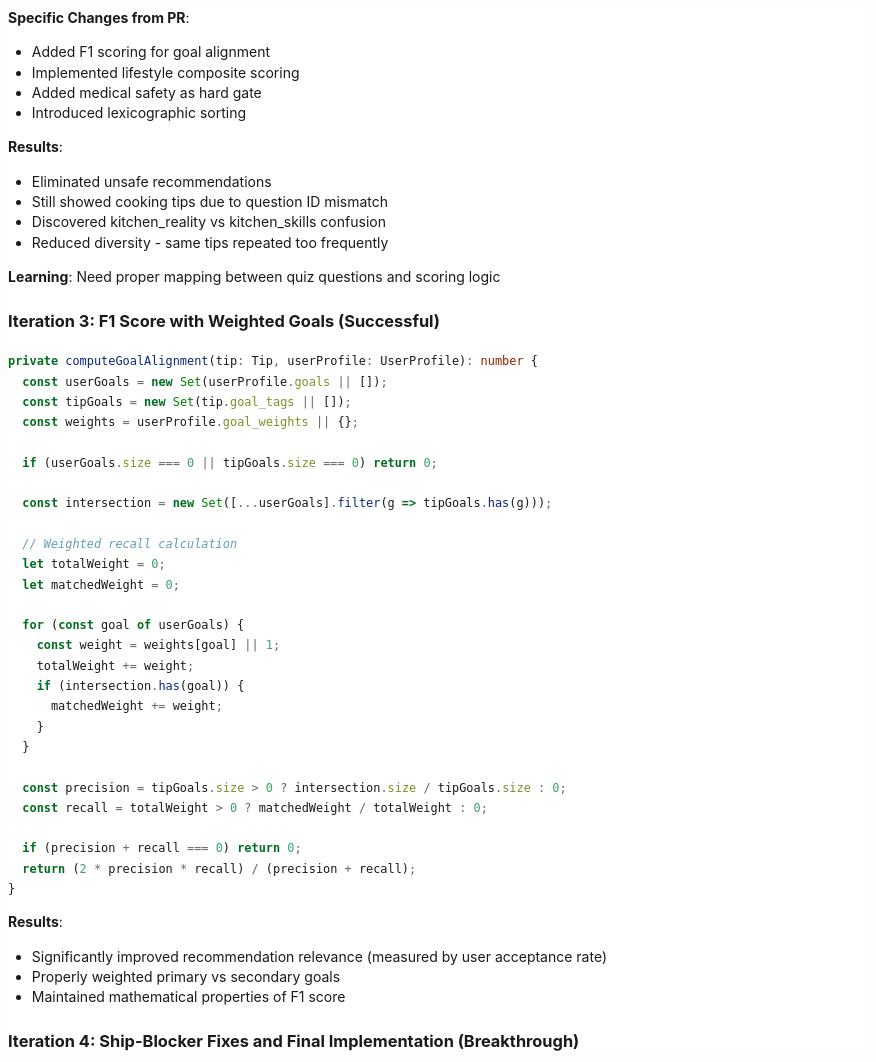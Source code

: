 **Specific Changes from PR**:
- Added F1 scoring for goal alignment
- Implemented lifestyle composite scoring  
- Added medical safety as hard gate
- Introduced lexicographic sorting

**Results**:
- Eliminated unsafe recommendations
- Still showed cooking tips due to question ID mismatch
- Discovered kitchen_reality vs kitchen_skills confusion
- Reduced diversity - same tips repeated too frequently

**Learning**: Need proper mapping between quiz questions and scoring logic

### Iteration 3: F1 Score with Weighted Goals (Successful)
```typescript
private computeGoalAlignment(tip: Tip, userProfile: UserProfile): number {
  const userGoals = new Set(userProfile.goals || []);
  const tipGoals = new Set(tip.goal_tags || []);
  const weights = userProfile.goal_weights || {};
  
  if (userGoals.size === 0 || tipGoals.size === 0) return 0;
  
  const intersection = new Set([...userGoals].filter(g => tipGoals.has(g)));
  
  // Weighted recall calculation
  let totalWeight = 0;
  let matchedWeight = 0;
  
  for (const goal of userGoals) {
    const weight = weights[goal] || 1;
    totalWeight += weight;
    if (intersection.has(goal)) {
      matchedWeight += weight;
    }
  }
  
  const precision = tipGoals.size > 0 ? intersection.size / tipGoals.size : 0;
  const recall = totalWeight > 0 ? matchedWeight / totalWeight : 0;
  
  if (precision + recall === 0) return 0;
  return (2 * precision * recall) / (precision + recall);
}
```

**Results**:
- Significantly improved recommendation relevance (measured by user acceptance rate)
- Properly weighted primary vs secondary goals
- Maintained mathematical properties of F1 score

### Iteration 4: Ship-Blocker Fixes and Final Implementation (Breakthrough)
